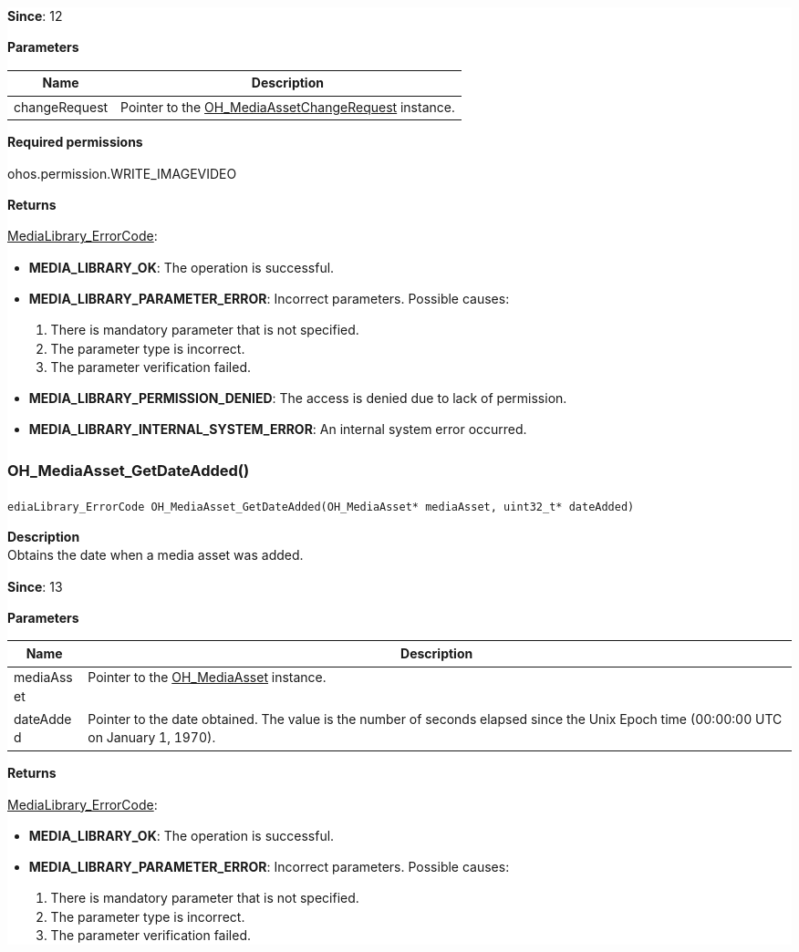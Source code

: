 **Since**: 12

**Parameters**

| Name| Description|
| -------- | -------- |
| changeRequest | Pointer to the [OH_MediaAssetChangeRequest](#oh_mediaassetchangerequest) instance. |

**Required permissions**

ohos.permission.WRITE_IMAGEVIDEO

**Returns**

[MediaLibrary_ErrorCode](#medialibrary_errorcode-1):

- **MEDIA_LIBRARY_OK**: The operation is successful.

- **MEDIA_LIBRARY_PARAMETER_ERROR**: Incorrect parameters.
  Possible causes:
  1. There is mandatory parameter that is not specified.
  2. The parameter type is incorrect.
  3. The parameter verification failed.

- **MEDIA_LIBRARY_PERMISSION_DENIED**: The access is denied due to lack of permission.

- **MEDIA_LIBRARY_INTERNAL_SYSTEM_ERROR**: An internal system error occurred.


### OH_MediaAsset_GetDateAdded()

```
ediaLibrary_ErrorCode OH_MediaAsset_GetDateAdded(OH_MediaAsset* mediaAsset, uint32_t* dateAdded)
```
**Description**<br>
Obtains the date when a media asset was added.

**Since**: 13

**Parameters**

| Name| Description|
| -------- | -------- |
| mediaAsset | Pointer to the [OH_MediaAsset](#oh_mediaasset) instance. |
| dateAdded | Pointer to the date obtained. The value is the number of seconds elapsed since the Unix Epoch time (00:00:00 UTC on January 1, 1970). |

**Returns**

[MediaLibrary_ErrorCode](#medialibrary_errorcode-1):

- **MEDIA_LIBRARY_OK**: The operation is successful.

- **MEDIA_LIBRARY_PARAMETER_ERROR**: Incorrect parameters.
  Possible causes:
  1. There is mandatory parameter that is not specified.
  2. The parameter type is incorrect.
  3. The parameter verification failed.
